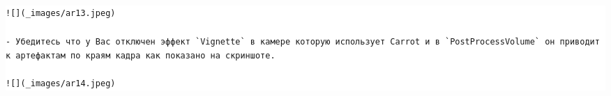    ![](_images/ar13.jpeg)

    - Убедитесь что у Вас отключен эффект `Vignette` в камере которую использует Carrot и в `PostProcessVolume` он приводит к артефактам по краям кадра как показано на скриншоте.

    ![](_images/ar14.jpeg)
